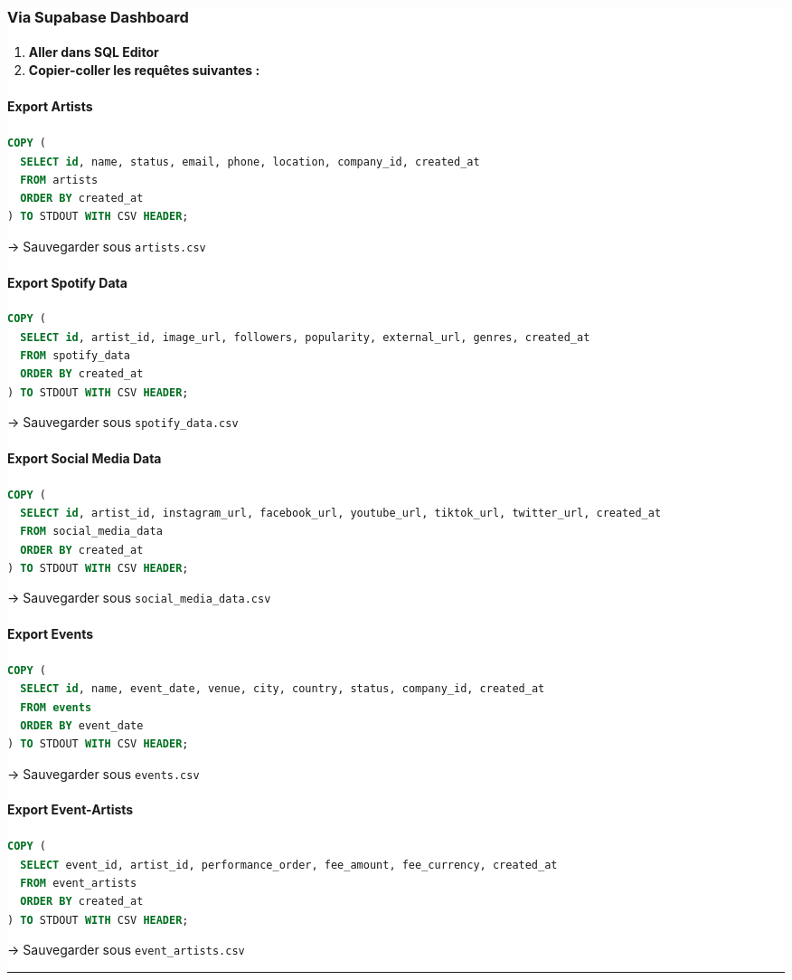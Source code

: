 ### Via Supabase Dashboard

1. **Aller dans SQL Editor**
2. **Copier-coller les requêtes suivantes :**

#### Export Artists
```sql
COPY (
  SELECT id, name, status, email, phone, location, company_id, created_at
  FROM artists
  ORDER BY created_at
) TO STDOUT WITH CSV HEADER;
```
→ Sauvegarder sous `artists.csv`

#### Export Spotify Data
```sql
COPY (
  SELECT id, artist_id, image_url, followers, popularity, external_url, genres, created_at
  FROM spotify_data
  ORDER BY created_at
) TO STDOUT WITH CSV HEADER;
```
→ Sauvegarder sous `spotify_data.csv`

#### Export Social Media Data
```sql
COPY (
  SELECT id, artist_id, instagram_url, facebook_url, youtube_url, tiktok_url, twitter_url, created_at
  FROM social_media_data
  ORDER BY created_at
) TO STDOUT WITH CSV HEADER;
```
→ Sauvegarder sous `social_media_data.csv`

#### Export Events
```sql
COPY (
  SELECT id, name, event_date, venue, city, country, status, company_id, created_at
  FROM events
  ORDER BY event_date
) TO STDOUT WITH CSV HEADER;
```
→ Sauvegarder sous `events.csv`

#### Export Event-Artists
```sql
COPY (
  SELECT event_id, artist_id, performance_order, fee_amount, fee_currency, created_at
  FROM event_artists
  ORDER BY created_at
) TO STDOUT WITH CSV HEADER;
```
→ Sauvegarder sous `event_artists.csv`

---